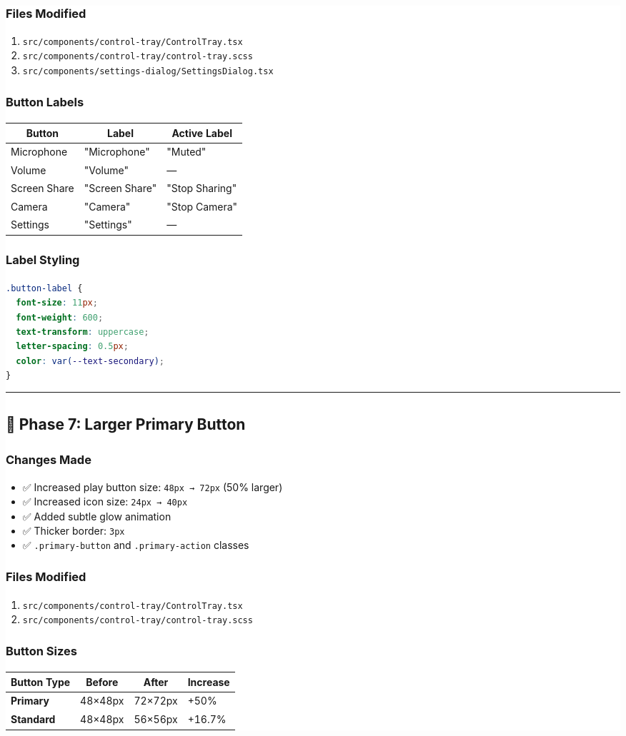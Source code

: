 ### **Files Modified**
1. `src/components/control-tray/ControlTray.tsx`
2. `src/components/control-tray/control-tray.scss`
3. `src/components/settings-dialog/SettingsDialog.tsx`

### **Button Labels**

| Button | Label | Active Label |
|--------|-------|--------------|
| Microphone | "Microphone" | "Muted" |
| Volume | "Volume" | — |
| Screen Share | "Screen Share" | "Stop Sharing" |
| Camera | "Camera" | "Stop Camera" |
| Settings | "Settings" | — |

### **Label Styling**
```scss
.button-label {
  font-size: 11px;
  font-weight: 600;
  text-transform: uppercase;
  letter-spacing: 0.5px;
  color: var(--text-secondary);
}
```

---

## 🎯 **Phase 7: Larger Primary Button**

### **Changes Made**
- ✅ Increased play button size: `48px → 72px` (50% larger)
- ✅ Increased icon size: `24px → 40px`
- ✅ Added subtle glow animation
- ✅ Thicker border: `3px`
- ✅ `.primary-button` and `.primary-action` classes

### **Files Modified**
1. `src/components/control-tray/ControlTray.tsx`
2. `src/components/control-tray/control-tray.scss`

### **Button Sizes**

| Button Type | Before | After | Increase |
|-------------|--------|-------|----------|
| **Primary** | 48×48px | 72×72px | +50% |
| **Standard** | 48×48px | 56×56px | +16.7% |
